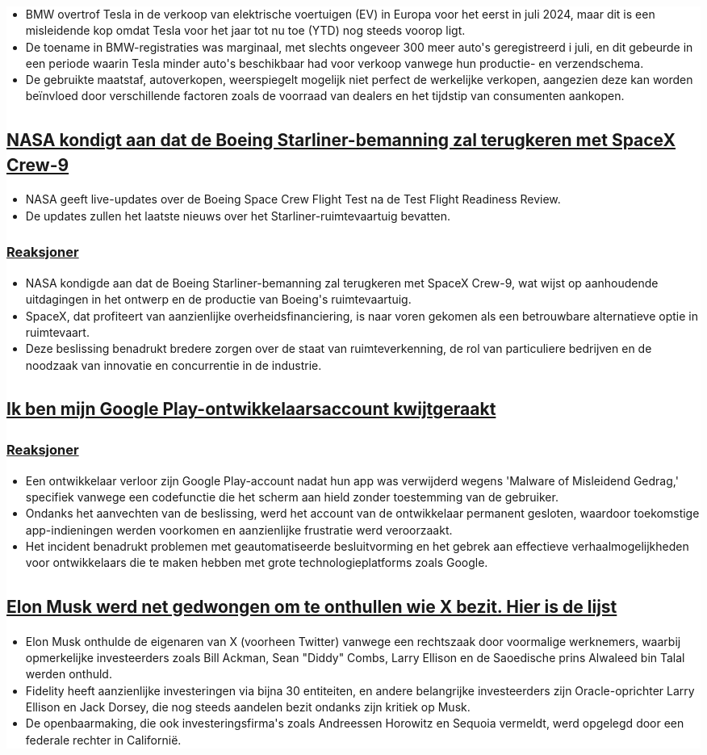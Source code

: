 - BMW overtrof Tesla in de verkoop van elektrische voertuigen (EV) in Europa voor het eerst in juli 2024, maar dit is een misleidende kop omdat Tesla voor het jaar tot nu toe (YTD) nog steeds voorop ligt.
- De toename in BMW-registraties was marginaal, met slechts ongeveer 300 meer auto's geregistreerd i juli, en dit gebeurde in een periode waarin Tesla minder auto's beschikbaar had voor verkoop vanwege hun productie- en verzendschema.
- De gebruikte maatstaf, autoverkopen, weerspiegelt mogelijk niet perfect de werkelijke verkopen, aangezien deze kan worden beïnvloed door verschillende factoren zoals de voorraad van dealers en het tijdstip van consumenten aankopen.

## [NASA kondigt aan dat de Boeing Starliner-bemanning zal terugkeren met SpaceX Crew-9](https://twitter.com/NASA/status/1827393397939634503)

- NASA geeft live-updates over de Boeing Space Crew Flight Test na de Test Flight Readiness Review.
- De updates zullen het laatste nieuws over het Starliner-ruimtevaartuig bevatten.

### [Reaksjoner](https://news.ycombinator.com/item?id=41339667)

- NASA kondigde aan dat de Boeing Starliner-bemanning zal terugkeren met SpaceX Crew-9, wat wijst op aanhoudende uitdagingen in het ontwerp en de productie van Boeing's ruimtevaartuig.
- SpaceX, dat profiteert van aanzienlijke overheidsfinanciering, is naar voren gekomen als een betrouwbare alternatieve optie in ruimtevaart.
- Deze beslissing benadrukt bredere zorgen over de staat van ruimteverkenning, de rol van particuliere bedrijven en de noodzaak van innovatie en concurrentie in de industrie.

## [Ik ben mijn Google Play-ontwikkelaarsaccount kwijtgeraakt](https://old.reddit.com/r/gamedev/comments/1ezirdx/how_i_lost_my_google_play_dev_account_forever/)

### [Reaksjoner](https://news.ycombinator.com/item?id=41332537)

- Een ontwikkelaar verloor zijn Google Play-account nadat hun app was verwijderd wegens 'Malware of Misleidend Gedrag,' specifiek vanwege een codefunctie die het scherm aan hield zonder toestemming van de gebruiker.
- Ondanks het aanvechten van de beslissing, werd het account van de ontwikkelaar permanent gesloten, waardoor toekomstige app-indieningen werden voorkomen en aanzienlijke frustratie werd veroorzaakt.
- Het incident benadrukt problemen met geautomatiseerde besluitvorming en het gebrek aan effectieve verhaalmogelijkheden voor ontwikkelaars die te maken hebben met grote technologieplatforms zoals Google.

## [Elon Musk werd net gedwongen om te onthullen wie X bezit. Hier is de lijst](https://fortune.com/2024/08/22/elon-musk-x-twitter-owner-list/)

- Elon Musk onthulde de eigenaren van X (voorheen Twitter) vanwege een rechtszaak door voormalige werknemers, waarbij opmerkelijke investeerders zoals Bill Ackman, Sean "Diddy" Combs, Larry Ellison en de Saoedische prins Alwaleed bin Talal werden onthuld.
- Fidelity heeft aanzienlijke investeringen via bijna 30 entiteiten, en andere belangrijke investeerders zijn Oracle-oprichter Larry Ellison en Jack Dorsey, die nog steeds aandelen bezit ondanks zijn kritiek op Musk.
- De openbaarmaking, die ook investeringsfirma's zoals Andreessen Horowitz en Sequoia vermeldt, werd opgelegd door een federale rechter in Californië.
